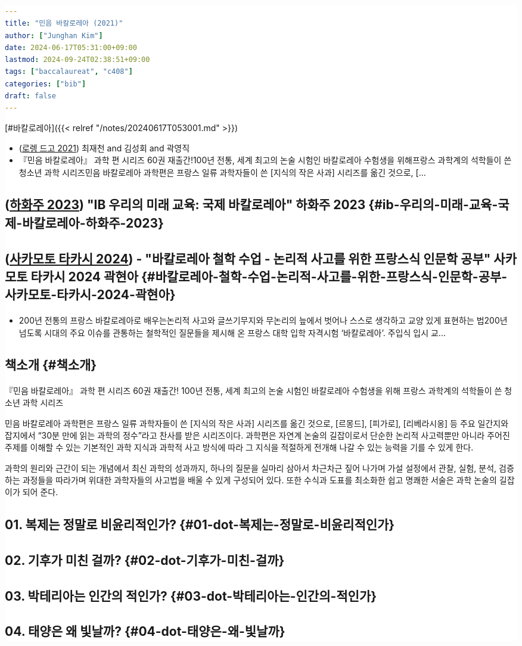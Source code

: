 ```yaml
---
title: "민음 바칼로레아 (2021)"
author: ["Junghan Kim"]
date: 2024-06-17T05:31:00+09:00
lastmod: 2024-09-24T02:38:51+09:00
tags: ["baccalaureat", "c408"]
categories: ["bib"]
draft: false
---
```


[#바칼로레아]({{< relref "/notes/20240617T053001.md" >}})

-   (<a href="#citeproc_bib_item_3">로렝 드고 2021</a>) 최재천 and 김성회 and 곽영직
-   『민음 바칼로레아』 과학 편 시리즈 60권 재출간!100년 전통, 세계 최고의 논술 시험인 바칼로레아 수험생을 위해프랑스 과학계의 석학들이 쓴 청소년 과학 시리즈민음 바칼로레아 과학편은 프랑스 일류 과학자들이 쓴 [지식의 작은 사과] 시리즈를 옮긴 것으로, [...


## (<a href="#citeproc_bib_item_1">하화주 2023</a>) "IB 우리의 미래 교육: 국제 바칼로레아" 하화주 2023 {#ib-우리의-미래-교육-국제-바칼로레아-하화주-2023}


## (<a href="#citeproc_bib_item_2">사카모토 타카시 2024</a>) - "바칼로레아 철학 수업 - 논리적 사고를 위한 프랑스식 인문학 공부" 사카모토 타카시 2024 곽현아 {#바칼로레아-철학-수업-논리적-사고를-위한-프랑스식-인문학-공부-사카모토-타카시-2024-곽현아}

-   200년 전통의 프랑스 바칼로레아로 배우는논리적 사고와 글쓰기무지와 무논리의 늪에서 벗어나 스스로 생각하고 교양 있게 표현하는 법200년 넘도록 시대의 주요 이슈를 관통하는 철학적인 질문들을 제시해 온 프랑스 대학 입학 자격시험 ‘바칼로레아’. 주입식 입시 교...


## 책소개 {#책소개}

『민음 바칼로레아』 과학 편 시리즈 60권 재출간! 100년 전통, 세계 최고의 논술 시험인 바칼로레아 수험생을 위해 프랑스 과학계의 석학들이 쓴 청소년 과학 시리즈

민음 바칼로레아 과학편은 프랑스 일류 과학자들이 쓴 [지식의 작은 사과] 시리즈를 옮긴 것으로, [르몽드], [피가로], [리베라시옹] 등 주요 일간지와 잡지에서 “30분 만에 읽는 과학의 정수”라고 찬사를 받은 시리즈이다. 과학편은 자연계 논술의 길잡이로서 단순한 논리적 사고력뿐만 아니라 주어진 주제를 이해할 수 있는 기본적인 과학 지식과 과학적 사고 방식에 따라 그 지식을 적절하게 전개해 나갈 수 있는 능력을 기를 수 있게 한다.

과학의 원리와 근간이 되는 개념에서 최신 과학의 성과까지, 하나의 질문을 실마리 삼아서 차근차근 짚어 나가며 가설 설정에서 관찰, 실험, 분석, 검증하는 과정들을 따라가며 위대한 과학자들의 사고법을 배울 수 있게 구성되어 있다. 또한 수식과 도표를 최소화한 쉽고 명쾌한 서술은 과학 논술의 길잡이가 되어 준다.


## 01. 복제는 정말로 비윤리적인가? {#01-dot-복제는-정말로-비윤리적인가}


## 02. 기후가 미친 걸까? {#02-dot-기후가-미친-걸까}


## 03. 박테리아는 인간의 적인가? {#03-dot-박테리아는-인간의-적인가}


## 04. 태양은 왜 빛날까? {#04-dot-태양은-왜-빛날까}
